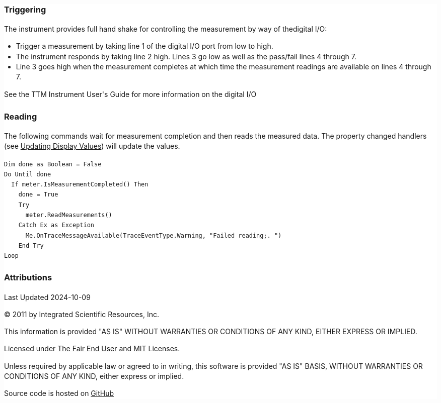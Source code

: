 <a name="Triggering"></a>
### Triggering

The instrument provides full hand shake for controlling the measurement by way of thedigital I/O:

- Trigger a measurement by taking line 1 of the digital I/O port from low to high.
- The instrument responds by taking line 2 high. Lines 3 go low as well as the pass/fail lines 4 through 7.
- Line 3 goes high when the measurement completes at which time the measurement readings are available on lines 4 through 7.

See the TTM Instrument User's Guide for more information on the digital I/O

<a name="Reading"></a>
### Reading

The following commands wait for measurement completion and then reads the measured data. The property changed handlers (see [Updating Display Values](#Updating_Display_Values)) will update the values.

```
Dim done as Boolean = False
Do Until done
  If meter.IsMeasurementCompleted() Then
    done = True
    Try
      meter.ReadMeasurements()
    Catch Ex as Exception
      Me.OnTraceMessageAvailable(TraceEventType.Warning, "Failed reading;. ")
    End Try
Loop
```

<a name="Attributions"></a>
### Attributions

Last Updated 2024-10-09

&copy; 2011 by Integrated Scientific Resources, Inc.  

This information is provided "AS IS" WITHOUT WARRANTIES OR CONDITIONS OF ANY KIND, EITHER EXPRESS OR IMPLIED.

Licensed under [The Fair End User] and [MIT] Licenses.

Unless required by applicable law or agreed to in writing, this software is provided "AS IS" BASIS, WITHOUT WARRANTIES OR CONDITIONS OF ANY KIND, either express or implied.

Source code is hosted on [GitHub]

[The Fair End User]: https://github.com/ATECoder/dn.vi.ivi.git/docs/ttm/Fair%20End%20User%20License.html
[MIT]: http://opensource.org/licenses/MIT
[GitHub]: https://www.github.com/ATECoder
[.NET Framework]: https://dotnet.microsoft.com/en-us/learn/dotnet/what-is-dotnet-framework
[Microsoft .NET Standard]: https://learn.microsoft.com/en-us/dotnet/standard/net-standard?tabs=net-standard-1-0
[IVI VISA]: https://www.ivi.org
[Keysight IO Suite]: https://www.keysight.com/en/pd-1985909/io-libraries-suite
[NI Visa]: http://ftp.ni.com/support/softlib/visa/VISA%20Run-Time%20Engine
[TTM Framework Guide]: https://github.com/ATECoder/dn.vi.ivi.git/docs/ttm/TTM%20Framework%20Guide.html
[TTM Firmware API Guide]: https://github.com/ATECoder/dn.vi.ivi.git/docs/ttm/TTM%20Firmware%20API%20Guide.html
[Legacy Driver Unit Tests]: https://github.com/ATECoder/dn.vi.ivi.git/src/vi/k2600.ttm/legacy.mstest
[Meter Driver Unit Tests]: https://github.com/ATECoder/dn.vi.ivi.git/src/vi/k2600.ttm/mstest
[TTM Library Project]: https://github.com/ATECoder/dn.vi.ivi.git/src/vi/k2600.ttm/ttm
[TTM Solution]: https://github.com/ATECoder/dn.vi.ivi.git/src/cc.isr.vi.2600.ttm.sln
[TTM Console]: https://github.com/ATECoder/dn.vi.ivi.git/src/vi/k2600.ttm/console
[TTM Repository]: https://github.com/ATECoder/dn.vi.ivi.git
[TTM Firmware Private Repository]: https://github.com/ATECoder/dn.ttmware.git
